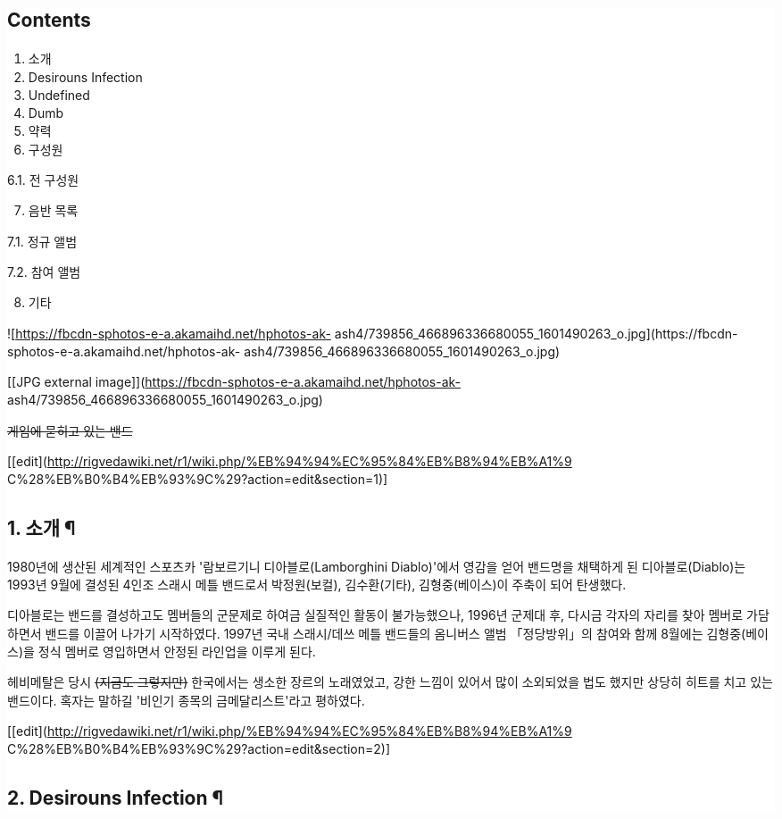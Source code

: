 ## Contents

    

1. 소개 
2. Desirouns Infection 
3. Undefined 
4. Dumb 
5. 약력 
6. 구성원 
    

6.1. 전 구성원

7. 음반 목록 
    

7.1. 정규 앨범

7.2. 참여 앨범

8. 기타 

![https://fbcdn-sphotos-e-a.akamaihd.net/hphotos-ak-
ash4/739856_466896336680055_1601490263_o.jpg](https://fbcdn-
sphotos-e-a.akamaihd.net/hphotos-ak-
ash4/739856_466896336680055_1601490263_o.jpg)

[[JPG external image]](https://fbcdn-sphotos-e-a.akamaihd.net/hphotos-ak-
ash4/739856_466896336680055_1601490263_o.jpg)

  
<del>게임에 묻히고 있는 밴드</del>

[[edit](http://rigvedawiki.net/r1/wiki.php/%EB%94%94%EC%95%84%EB%B8%94%EB%A1%9
C%28%EB%B0%B4%EB%93%9C%29?action=edit&section=1)]

## 1. 소개 ¶

1980년에 생산된 세계적인 스포츠카 '람보르기니 디아블로(Lamborghini Diablo)'에서 영감을 얻어 밴드명을 채택하게 된
디아블로(Diablo)는 1993년 9월에 결성된 4인조 스래시 메틀 밴드로서 박정원(보컬), 김수환(기타), 김형중(베이스)이 주축이 되어
탄생했다.

  

디아블로는 밴드를 결성하고도 멤버들의 군문제로 하여금 실질적인 활동이 불가능했으나, 1996년 군제대 후, 다시금 각자의 자리를 찾아 멤버로
가담하면서 밴드를 이끌어 나가기 시작하였다. 1997년 국내 스래시/데쓰 메틀 밴드들의 옴니버스 앨범 「정당방위」의 참여와 함께 8월에는
김형중(베이스)을 정식 멤버로 영입하면서 안정된 라인업을 이루게 된다.

  

헤비메탈은 당시 <del>(지금도 그렇지만)</del> 한국에서는 생소한 장르의 노래였었고, 강한 느낌이 있어서 많이 소외되었을 법도 했지만
상당히 히트를 치고 있는 밴드이다. 혹자는 말하길 '비인기 종목의 금메달리스트'라고 평하였다.

  

[[edit](http://rigvedawiki.net/r1/wiki.php/%EB%94%94%EC%95%84%EB%B8%94%EB%A1%9
C%28%EB%B0%B4%EB%93%9C%29?action=edit&section=2)]

## 2. Desirouns Infection ¶
